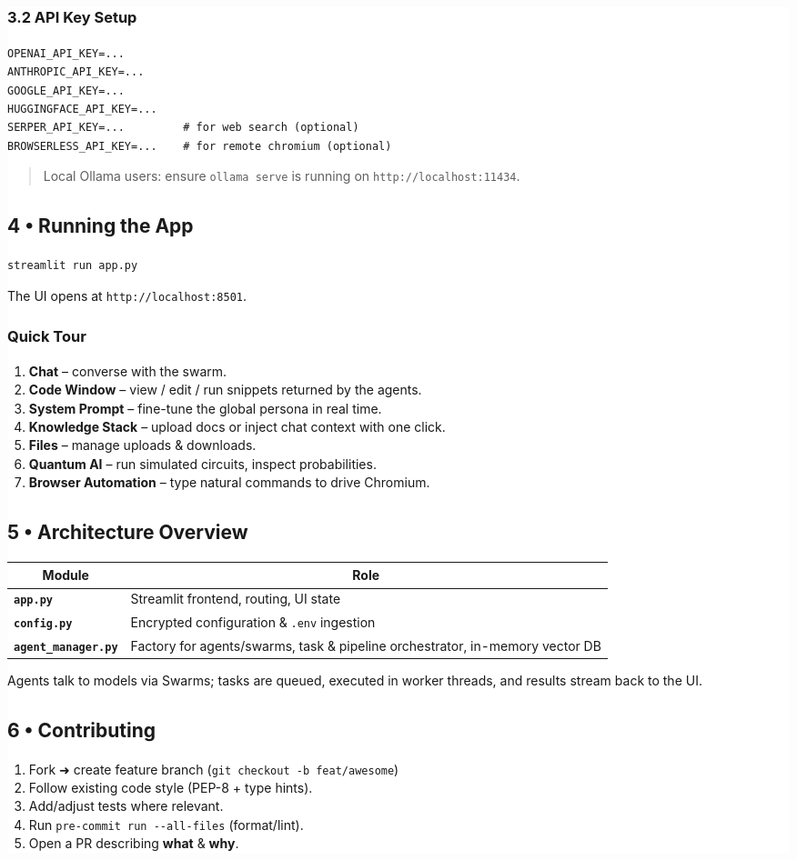 ``` nano .env
```

### 3.2 API Key Setup

```
OPENAI_API_KEY=...
ANTHROPIC_API_KEY=...
GOOGLE_API_KEY=...
HUGGINGFACE_API_KEY=...
SERPER_API_KEY=...         # for web search (optional)
BROWSERLESS_API_KEY=...    # for remote chromium (optional)
```

> Local Ollama users: ensure `ollama serve` is running on `http://localhost:11434`.


## 4 • Running the App

```
streamlit run app.py
```

The UI opens at `http://localhost:8501`.

### Quick Tour
1. **Chat** – converse with the swarm.  
2. **Code Window** – view / edit / run snippets returned by the agents.  
3. **System Prompt** – fine-tune the global persona in real time.  
4. **Knowledge Stack** – upload docs or inject chat context with one click.  
5. **Files** – manage uploads & downloads.  
6. **Quantum AI** – run simulated circuits, inspect probabilities.  
7. **Browser Automation** – type natural commands to drive Chromium.


## 5 • Architecture Overview
| Module | Role |
|--------|------|
| **`app.py`** | Streamlit frontend, routing, UI state |
| **`config.py`** | Encrypted configuration & `.env` ingestion |
| **`agent_manager.py`** | Factory for agents/swarms, task & pipeline orchestrator, in-memory vector DB |

Agents talk to models via Swarms; tasks are queued, executed in worker threads, and results stream back to the UI.


## 6 • Contributing

1. Fork ➜ create feature branch (`git checkout -b feat/awesome`)  
2. Follow existing code style (PEP-8 + type hints).  
3. Add/adjust tests where relevant.  
4. Run `pre-commit run --all-files` (format/lint).  
5. Open a PR describing **what** & **why**.

